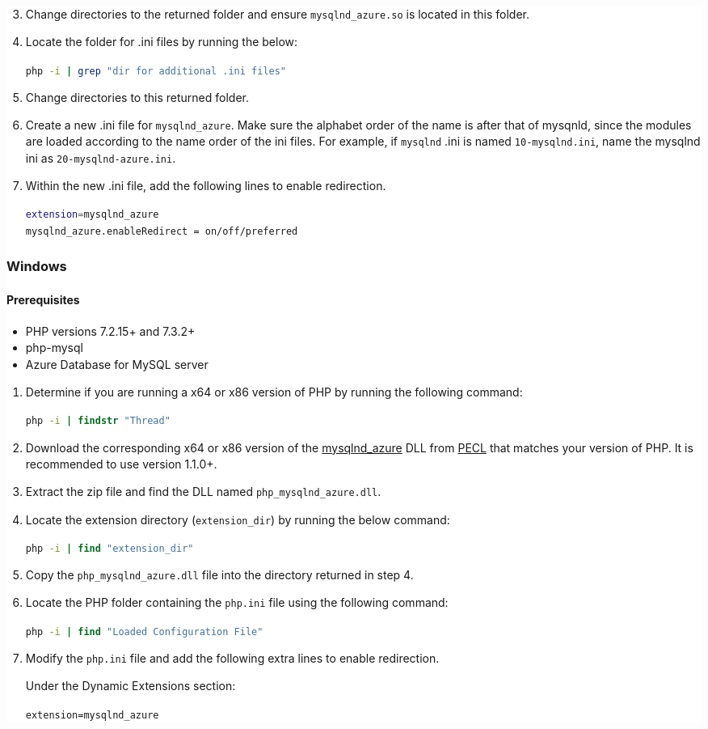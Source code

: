 3. Change directories to the returned folder and ensure `mysqlnd_azure.so` is located in this folder. 

4. Locate the folder for .ini files by running the below: 

    ```bash
    php -i | grep "dir for additional .ini files"
    ```

5. Change directories to this returned folder. 

6. Create a new .ini file for `mysqlnd_azure`. Make sure the alphabet order of the name is after that of mysqnld, since the modules are loaded according to the name order of the ini files. For example, if `mysqlnd` .ini is named `10-mysqlnd.ini`, name the mysqlnd ini as `20-mysqlnd-azure.ini`.

7. Within the new .ini file, add the following lines to enable redirection.

    ```bash
    extension=mysqlnd_azure
    mysqlnd_azure.enableRedirect = on/off/preferred
    ```

### Windows

#### Prerequisites 
- PHP versions 7.2.15+ and 7.3.2+
- php-mysql
- Azure Database for MySQL server

1. Determine if you are running a x64 or x86 version of PHP by running the following command:

    ```cmd
    php -i | findstr "Thread"
    ```

2. Download the corresponding x64 or x86 version of the [mysqlnd_azure](https://github.com/microsoft/mysqlnd_azure) DLL from [PECL](https://pecl.php.net/package/mysqlnd_azure) that matches your version of PHP. It is recommended to use version 1.1.0+.

3. Extract the zip file and find the DLL named `php_mysqlnd_azure.dll`.

4. Locate the extension directory (`extension_dir`) by running the below command:

    ```cmd
    php -i | find "extension_dir"
    ```

5. Copy the `php_mysqlnd_azure.dll` file into the directory returned in step 4. 

6. Locate the PHP folder containing the `php.ini` file using the following command:

    ```cmd
    php -i | find "Loaded Configuration File"
    ```

7. Modify the `php.ini` file and add the following extra lines to enable redirection. 

    Under the Dynamic Extensions section: 
    ```cmd
    extension=mysqlnd_azure
    ```
    